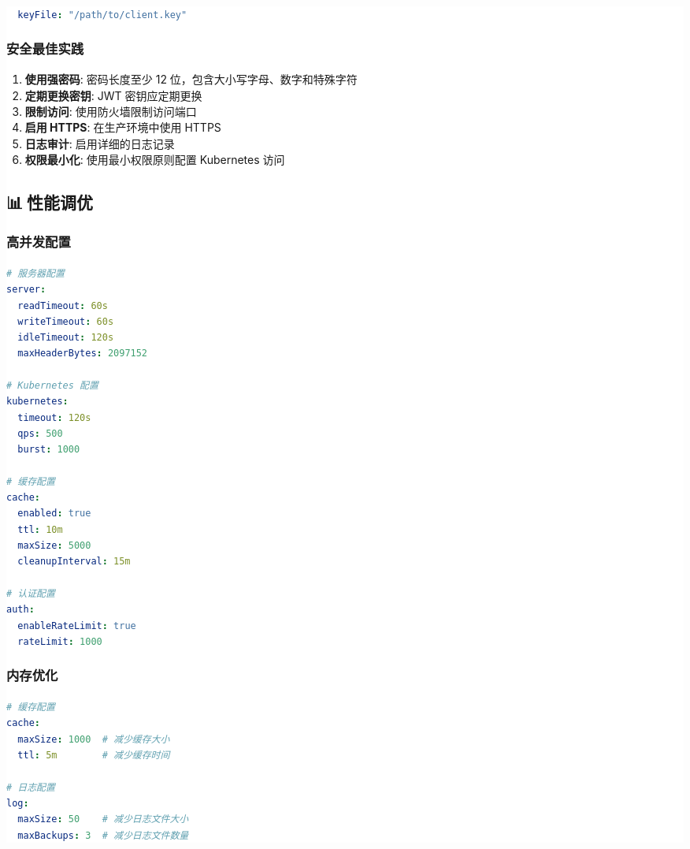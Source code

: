 ```yaml
  keyFile: "/path/to/client.key"
```

### 安全最佳实践
1. **使用强密码**: 密码长度至少 12 位，包含大小写字母、数字和特殊字符
2. **定期更换密钥**: JWT 密钥应定期更换
3. **限制访问**: 使用防火墙限制访问端口
4. **启用 HTTPS**: 在生产环境中使用 HTTPS
5. **日志审计**: 启用详细的日志记录
6. **权限最小化**: 使用最小权限原则配置 Kubernetes 访问

## 📊 性能调优

### 高并发配置
```yaml
# 服务器配置
server:
  readTimeout: 60s
  writeTimeout: 60s
  idleTimeout: 120s
  maxHeaderBytes: 2097152

# Kubernetes 配置
kubernetes:
  timeout: 120s
  qps: 500
  burst: 1000

# 缓存配置
cache:
  enabled: true
  ttl: 10m
  maxSize: 5000
  cleanupInterval: 15m

# 认证配置
auth:
  enableRateLimit: true
  rateLimit: 1000
```

### 内存优化
```yaml
# 缓存配置
cache:
  maxSize: 1000  # 减少缓存大小
  ttl: 5m        # 减少缓存时间

# 日志配置
log:
  maxSize: 50    # 减少日志文件大小
  maxBackups: 3  # 减少日志文件数量
```
